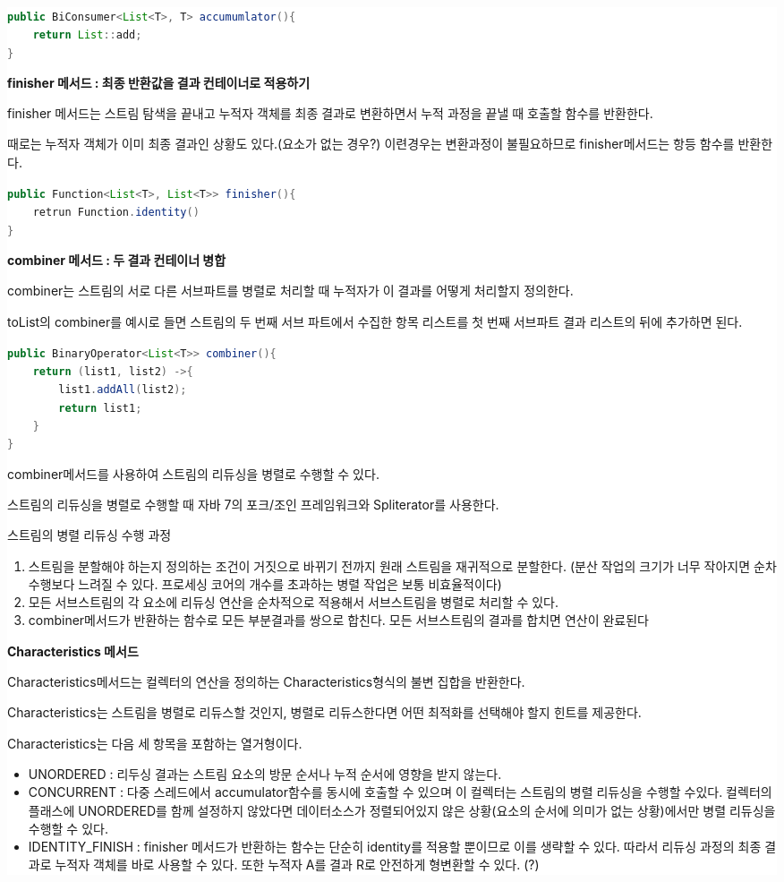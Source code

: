 ```java
public BiConsumer<List<T>, T> accumumlator(){
	return List::add;
}
```

**finisher 메서드 : 최종 반환값을 결과 컨테이너로 적용하기**

finisher 메서드는 스트림 탐색을 끝내고 누적자 객체를 최종 결과로 변환하면서 누적 과정을 끝낼 때 호출할 함수를 반환한다.

때로는 누적자 객체가 이미 최종 결과인 상황도 있다.(요소가 없는 경우?)
이련경우는 변환과정이 불필요하므로 finisher메서드는 항등 함수를 반환한다.

```java
public Function<List<T>, List<T>> finisher(){
	retrun Function.identity()
}
```

**combiner 메서드 : 두 결과 컨테이너 병합**

combiner는 스트림의 서로 다른 서브파트를 병렬로 처리할 때 누적자가 이 결과를 어떻게 처리할지 정의한다.

toList의 combiner를 예시로 들면 스트림의 두 번째 서브 파트에서 수집한 항목 리스트를 첫 번째 서브파트 결과 리스트의 뒤에 추가하면 된다.

```java
public BinaryOperator<List<T>> combiner(){
	return (list1, list2) ->{
		list1.addAll(list2);
		return list1;
	}
}
```

combiner메서드를 사용하여 스트림의 리듀싱을 병렬로 수행할 수 있다.

스트림의 리듀싱을 병렬로 수행할 때 자바 7의 포크/조인 프레임워크와 Spliterator를 사용한다.

스트림의 병렬 리듀싱 수행 과정

1. 스트림을 분할해야 하는지 정의하는 조건이 거짓으로 바뀌기 전까지 원래 스트림을 재귀적으로 분할한다. (분산 작업의 크기가 너무 작아지면 순차수행보다 느려질 수 있다. 프로세싱 코어의 개수를 초과하는 병렬 작업은 보통 비효율적이다)
2. 모든 서브스트림의 각 요소에 리듀싱 연산을 순차적으로 적용해서 서브스트림을 병렬로 처리할 수 있다.
3. combiner메서드가 반환하는 함수로 모든 부분결과를 쌍으로 합친다.
   모든 서브스트림의 결과를 합치면 연산이 완료된다

**Characteristics 메서드**

Characteristics메서드는 컬렉터의 연산을 정의하는 Characteristics형식의 불변 집합을 반환한다.

Characteristics는 스트림을 병렬로 리듀스할 것인지, 병렬로 리듀스한다면 어떤 최적화를 선택해야 할지 힌트를 제공한다.

Characteristics는 다음 세 항목을 포함하는 열거형이다.

- UNORDERED : 리두싱 결과는 스트림 요소의 방문 순서나 누적 순서에 영향을 받지 않는다.
- CONCURRENT : 다중 스레드에서 accumulator함수를 동시에 호출할 수 있으며 이 컬렉터는 스트림의 병렬 리듀싱을 수행할 수있다. 컬렉터의 플래스에 UNORDERED를 함께 설정하지 않았다면 데이터소스가 정렬되어있지 않은 상황(요소의 순서에 의미가 없는 상황)에서만 병렬 리듀싱을 수행할 수 있다.
- IDENTITY_FINISH : finisher 메서드가 반환하는 함수는 단순히 identity를 적용할 뿐이므로 이를 생략할 수 있다. 따라서 리듀싱 과정의 최종 결과로 누적자 객체를 바로 사용할 수 있다.
  또한 누적자 A를 결과 R로 안전하게 형변환할 수 있다. (?)
